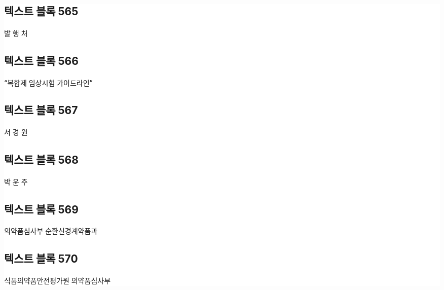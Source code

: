## 텍스트 블록 565
발 행 처

## 텍스트 블록 566
“복합제 임상시험 가이드라인”

## 텍스트 블록 567
서 경 원

## 텍스트 블록 568
박 윤 주

## 텍스트 블록 569
의약품심사부 순환신경계약품과

## 텍스트 블록 570
식품의약품안전평가원 의약품심사부

